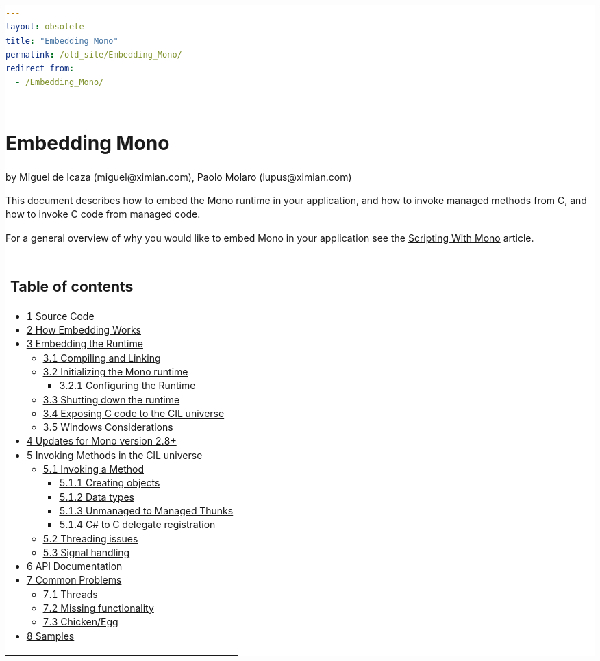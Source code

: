 ```yaml
---
layout: obsolete
title: "Embedding Mono"
permalink: /old_site/Embedding_Mono/
redirect_from:
  - /Embedding_Mono/
---
```


Embedding Mono
==============

by Miguel de Icaza (miguel@ximian.com), Paolo Molaro (lupus@ximian.com)

This document describes how to embed the Mono runtime in your application, and how to invoke managed methods from C, and how to invoke C code from managed code.

For a general overview of why you would like to embed Mono in your application see the [Scripting With Mono]({{site.github.url}}/old_site/Scripting_With_Mono "Scripting With Mono") article.

<table>
<col width="100%" />
<tbody>
<tr class="odd">
<td align="left"><h2>Table of contents</h2>
<ul>
<li><a href="#Source_Code">1 Source Code</a></li>
<li><a href="#How_Embedding_Works">2 How Embedding Works</a></li>
<li><a href="#Embedding_the_Runtime">3 Embedding the Runtime</a>
<ul>
<li><a href="#Compiling_and_Linking">3.1 Compiling and Linking</a></li>
<li><a href="#Initializing_the_Mono_runtime">3.2 Initializing the Mono runtime</a>
<ul>
<li><a href="#Configuring_the_Runtime">3.2.1 Configuring the Runtime</a></li>
</ul></li>
<li><a href="#Shutting_down_the_runtime">3.3 Shutting down the runtime</a></li>
<li><a href="#Exposing_C_code_to_the_CIL_universe">3.4 Exposing C code to the CIL universe</a></li>
<li><a href="#Windows_Considerations">3.5 Windows Considerations</a></li>
</ul></li>
<li><a href="#Updates_for_Mono_version_2.8.2B">4 Updates for Mono version 2.8+</a></li>
<li><a href="#Invoking_Methods_in_the_CIL_universe">5 Invoking Methods in the CIL universe</a>
<ul>
<li><a href="#Invoking_a_Method">5.1 Invoking a Method</a>
<ul>
<li><a href="#Creating_objects">5.1.1 Creating objects</a></li>
<li><a href="#Data_types">5.1.2 Data types</a></li>
<li><a href="#Unmanaged_to_Managed_Thunks">5.1.3 Unmanaged to Managed Thunks</a></li>
<li><a href="#C.23_to_C_delegate_registration">5.1.4 C# to C delegate registration</a></li>
</ul></li>
<li><a href="#Threading_issues">5.2 Threading issues</a></li>
<li><a href="#Signal_handling">5.3 Signal handling</a></li>
</ul></li>
<li><a href="#API_Documentation">6 API Documentation</a></li>
<li><a href="#Common_Problems">7 Common Problems</a>
<ul>
<li><a href="#Threads">7.1 Threads</a></li>
<li><a href="#Missing_functionality">7.2 Missing functionality</a></li>
<li><a href="#Chicken.2FEgg">7.3 Chicken/Egg</a></li>
</ul></li>
<li><a href="#Samples">8 Samples</a></li>
</ul></td>
</tr>
</tbody>
</table>
